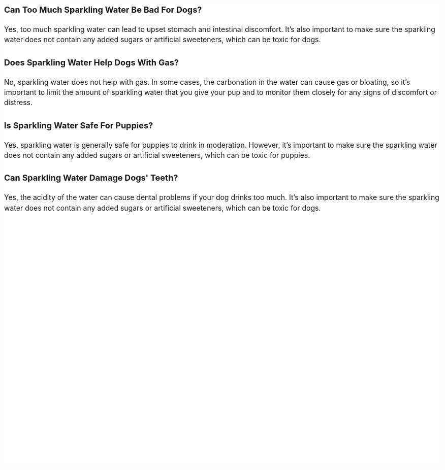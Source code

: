 <h3>Can Too Much Sparkling Water Be Bad For Dogs?</h3>
<p>Yes, too much sparkling water can lead to upset stomach and intestinal discomfort. It’s also important to make sure the sparkling water does not contain any added sugars or artificial sweeteners, which can be toxic for dogs.</p>

<h3>Does Sparkling Water Help Dogs With Gas?</h3>
<p>No, sparkling water does not help with gas. In some cases, the carbonation in the water can cause gas or bloating, so it’s important to limit the amount of sparkling water that you give your pup and to monitor them closely for any signs of discomfort or distress.</p>

<h3>Is Sparkling Water Safe For Puppies?</h3>
<p>Yes, sparkling water is generally safe for puppies to drink in moderation. However, it’s important to make sure the sparkling water does not contain any added sugars or artificial sweeteners, which can be toxic for puppies.</p>

<h3>Can Sparkling Water Damage Dogs' Teeth?</h3>
<p>Yes, the acidity of the water can cause dental problems if your dog drinks too much. It’s also important to make sure the sparkling water does not contain any added sugars or artificial sweeteners, which can be toxic for dogs.</p>

<div style="position: relative; padding-bottom: 56.25%; overflow: hidden"><iframe src="https://www.youtube.com/embed/6NJyq1BnabY" frameborder="0" allow="accelerometer; autoplay; clipboard-write; encrypted-media; gyroscope; picture-in-picture; web-share" allowfullscreen style="position: absolute; top: 0; left: 0; width: 100%; height: 100%;"></iframe>
</div>